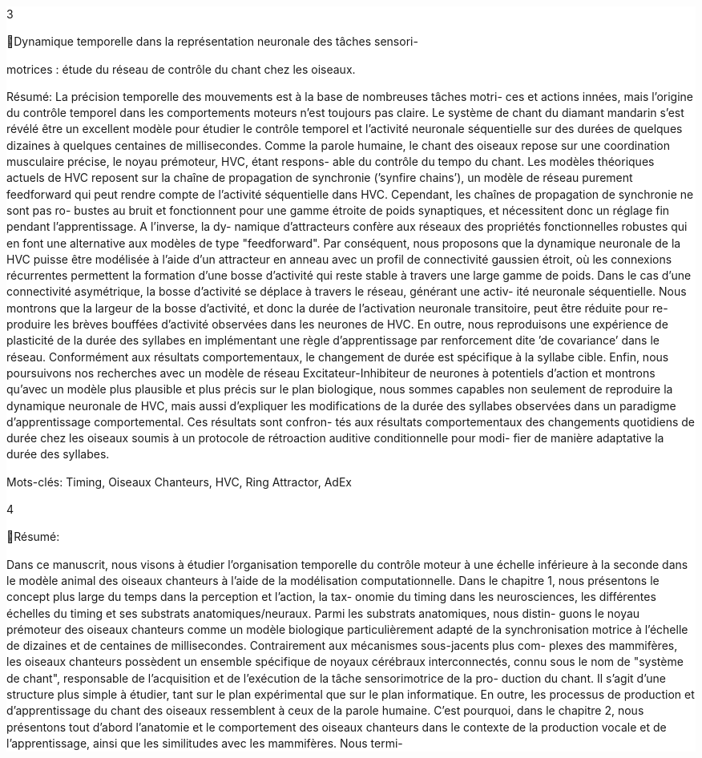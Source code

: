 3

Dynamique temporelle dans la représentation neuronale des tâches sensori-

motrices : étude du réseau de contrôle du chant chez les oiseaux.

Résumé:
La précision temporelle des mouvements est à la base de nombreuses tâches motri-
ces et actions innées, mais l’origine du contrôle temporel dans les comportements
moteurs n’est toujours pas claire. Le système de chant du diamant mandarin
s’est révélé être un excellent modèle pour étudier le contrôle temporel et l’activité
neuronale séquentielle sur des durées de quelques dizaines à quelques centaines
de millisecondes. Comme la parole humaine, le chant des oiseaux repose sur
une coordination musculaire précise, le noyau prémoteur, HVC, étant respons-
able du contrôle du tempo du chant. Les modèles théoriques actuels de HVC
reposent sur la chaîne de propagation de synchronie (’synfire chains’), un modèle
de réseau purement feedforward qui peut rendre compte de l’activité séquentielle
dans HVC. Cependant, les chaînes de propagation de synchronie ne sont pas ro-
bustes au bruit et fonctionnent pour une gamme étroite de poids synaptiques,
et nécessitent donc un réglage fin pendant l’apprentissage. A l’inverse, la dy-
namique d’attracteurs confère aux réseaux des propriétés fonctionnelles robustes
qui en font une alternative aux modèles de type "feedforward". Par conséquent,
nous proposons que la dynamique neuronale de la HVC puisse être modélisée
à l’aide d’un attracteur en anneau avec un profil de connectivité gaussien étroit,
où les connexions récurrentes permettent la formation d’une bosse d’activité qui
reste stable à travers une large gamme de poids. Dans le cas d’une connectivité
asymétrique, la bosse d’activité se déplace à travers le réseau, générant une activ-
ité neuronale séquentielle. Nous montrons que la largeur de la bosse d’activité,
et donc la durée de l’activation neuronale transitoire, peut être réduite pour re-
produire les brèves bouffées d’activité observées dans les neurones de HVC. En
outre, nous reproduisons une expérience de plasticité de la durée des syllabes
en implémentant une règle d’apprentissage par renforcement dite ’de covariance’
dans le réseau. Conformément aux résultats comportementaux, le changement de
durée est spécifique à la syllabe cible. Enfin, nous poursuivons nos recherches
avec un modèle de réseau Excitateur-Inhibiteur de neurones à potentiels d’action
et montrons qu’avec un modèle plus plausible et plus précis sur le plan biologique,
nous sommes capables non seulement de reproduire la dynamique neuronale de
HVC, mais aussi d’expliquer les modifications de la durée des syllabes observées
dans un paradigme d’apprentissage comportemental. Ces résultats sont confron-
tés aux résultats comportementaux des changements quotidiens de durée chez les
oiseaux soumis à un protocole de rétroaction auditive conditionnelle pour modi-
fier de manière adaptative la durée des syllabes.

Mots-clés: Timing, Oiseaux Chanteurs, HVC, Ring Attractor, AdEx

4

Résumé:

Dans ce manuscrit, nous visons à étudier l’organisation temporelle du contrôle
moteur à une échelle inférieure à la seconde dans le modèle animal des oiseaux
chanteurs à l’aide de la modélisation computationnelle. Dans le chapitre 1, nous
présentons le concept plus large du temps dans la perception et l’action, la tax-
onomie du timing dans les neurosciences, les différentes échelles du timing et ses
substrats anatomiques/neuraux. Parmi les substrats anatomiques, nous distin-
guons le noyau prémoteur des oiseaux chanteurs comme un modèle biologique
particulièrement adapté de la synchronisation motrice à l’échelle de dizaines et de
centaines de millisecondes. Contrairement aux mécanismes sous-jacents plus com-
plexes des mammifères, les oiseaux chanteurs possèdent un ensemble spécifique
de noyaux cérébraux interconnectés, connu sous le nom de "système de chant",
responsable de l’acquisition et de l’exécution de la tâche sensorimotrice de la pro-
duction du chant. Il s’agit d’une structure plus simple à étudier, tant sur le plan
expérimental que sur le plan informatique. En outre, les processus de production
et d’apprentissage du chant des oiseaux ressemblent à ceux de la parole humaine.
C’est pourquoi, dans le chapitre 2, nous présentons tout d’abord l’anatomie et le
comportement des oiseaux chanteurs dans le contexte de la production vocale et
de l’apprentissage, ainsi que les similitudes avec les mammifères. Nous termi-